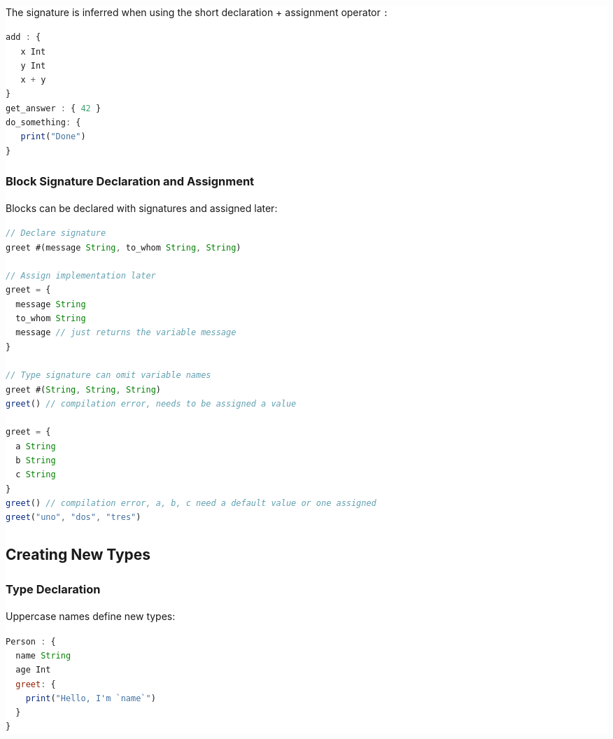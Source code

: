 The signature is inferred when using the short declaration + assignment operator `:`

```js
add : {
   x Int
   y Int
   x + y
}
get_answer : { 42 }
do_something: {
   print("Done")
}
```

### Block Signature Declaration and Assignment

Blocks can be declared with signatures and assigned later:

```javascript
// Declare signature
greet #(message String, to_whom String, String)

// Assign implementation later
greet = {
  message String
  to_whom String
  message // just returns the variable message
}

// Type signature can omit variable names
greet #(String, String, String) 
greet() // compilation error, needs to be assigned a value

greet = {
  a String 
  b String
  c String
}
greet() // compilation error, a, b, c need a default value or one assigned
greet("uno", "dos", "tres")
```

## Creating New Types

### Type Declaration

Uppercase names define new types:

```javascript
Person : {
  name String
  age Int
  greet: {
    print("Hello, I'm `name`")
  }
}
```
